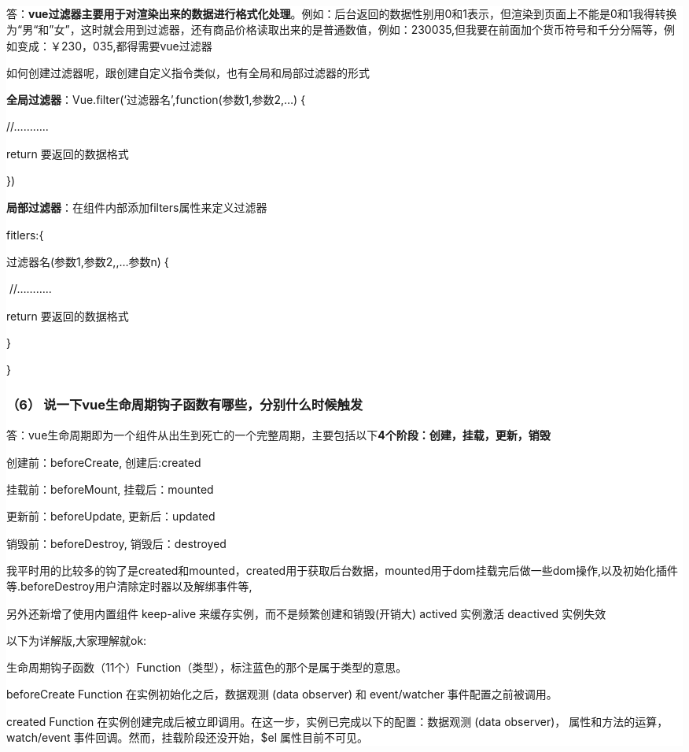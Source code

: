 答：**vue过滤器主要用于对渲染出来的数据进行格式化处理**。例如：后台返回的数据性别用0和1表示，但渲染到页面上不能是0和1我得转换为“男“和”女”，这时就会用到过滤器，还有商品价格读取出来的是普通数值，例如：230035,但我要在前面加个货币符号和千分分隔等，例如变成：￥230，035,都得需要vue过滤器

 

如何创建过滤器呢，跟创建自定义指令类似，也有全局和局部过滤器的形式

 

**全局过滤器**：Vue.filter(‘过滤器名’,function(参数1,参数2,…) {

 

   //………..

   return 要返回的数据格式

})

 

**局部过滤器**：在组件内部添加filters属性来定义过滤器

fitlers:{

  过滤器名(参数1,参数2,,…参数n) {

​    //………..

   return 要返回的数据格式

 

  }

}

 

 

### （6） **说一下vue生命周期钩子函数有哪些，分别什么时候触发**

答：vue生命周期即为一个组件从出生到死亡的一个完整周期，主要包括以下**4个阶段：创建，挂载，更新，销毁**

  创建前：beforeCreate,  创建后:created

  挂载前：beforeMount,  挂载后：mounted

  更新前：beforeUpdate,  更新后：updated

  销毁前：beforeDestroy, 销毁后：destroyed 

我平时用的比较多的钩了是created和mounted，created用于获取后台数据，mounted用于dom挂载完后做一些dom操作,以及初始化插件等.beforeDestroy用户清除定时器以及解绑事件等,

另外还新增了使用内置组件 keep-alive 来缓存实例，而不是频繁创建和销毁(开销大)
actived 实例激活
deactived 实例失效

以下为详解版,大家理解就ok:

生命周期钩子函数（11个）Function（类型），标注蓝色的那个是属于类型的意思。

beforeCreate	Function	在实例初始化之后，数据观测 (data observer) 和 event/watcher 事件配置之前被调用。

created	Function	在实例创建完成后被立即调用。在这一步，实例已完成以下的配置：数据观测 (data observer)，  属性和方法的运算，watch/event 事件回调。然而，挂载阶段还没开始，$el 属性目前不可见。
